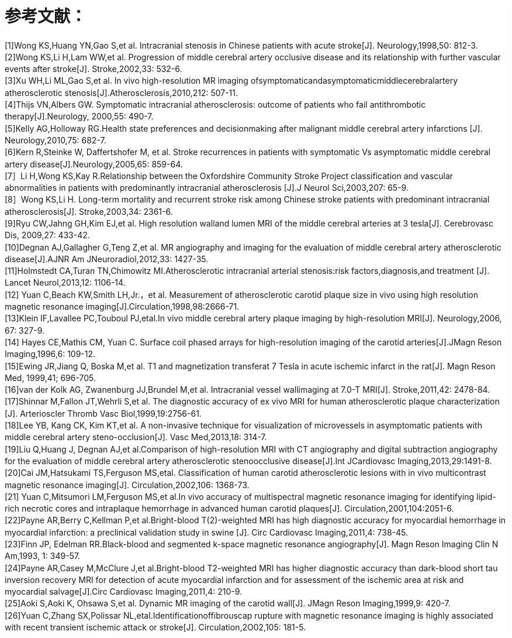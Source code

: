 # 参考文献：

[1]Wong KS,Huang YN,Gao S,et al. Intracranial stenosis in Chinese patients with acute stroke[J]. Neurology,1998,50: 812-3.   
[2]Wong KS,Li H,Lam WW,et al. Progression of middle cerebral artery occlusive disease and its relationship with further vascular events after stroke[J]. Stroke,2002,33: 532-6.   
[3]Xu WH,Li ML,Gao S,et al. In vivo high-resolution MR imaging ofsymptomaticandasymptomaticmiddlecerebralartery atherosclerotic stenosis[J].Atherosclerosis,2010,212: 507-11.   
[4]Thijs VN,Albers GW. Symptomatic intracranial atherosclerosis: outcome of patients who fail antithrombotic therapy[J].Neurology, 2000,55: 490-7.   
[5]Kelly AG,Holloway RG.Health state preferences and decisionmaking after malignant middle cerebral artery infarctions [J]. Neurology,2010,75: 682-7.   
[6]Kern R,Steinke W, Daffertshofer M, et al. Stroke recurrences in patients with symptomatic Vs asymptomatic middle cerebral artery disease[J].Neurology,2005,65: 859-64.   
[7］Li H,Wong KS,Kay R.Relationship between the Oxfordshire Community Stroke Project classification and vascular abnormalities in patients with predominantly intracranial atherosclerosis [J].J Neurol Sci,2003,207: 65-9.   
[8］Wong KS,Li H. Long-term mortality and recurrent stroke risk among Chinese stroke patients with predominant intracranial atherosclerosis[J]. Stroke,2003,34: 2361-6.   
[9]Ryu CW,Jahng GH,Kim EJ,et al. High resolution walland lumen MRI of the middle cerebral arteries at 3 tesla[J]. Cerebrovasc Dis, 2009,27: 433-42.   
[10]Degnan AJ,Gallagher G,Teng Z,et al. MR angiography and imaging for the evaluation of middle cerebral artery atherosclerotic disease[J].AJNR Am JNeuroradiol,2012,33: 1427-35.   
[11]Holmstedt CA,Turan TN,Chimowitz MI.Atherosclerotic intracranial arterial stenosis:risk factors,diagnosis,and treatment [J]. Lancet Neurol,2013,12: 1106-14.   
[12] Yuan C,Beach KW,Smith LH,Jr.，et al. Measurement of atherosclerotic carotid plaque size in vivo using high resolution magnetic resonance imaging[J].Circulation,1998,98:2666-71.   
[13]Klein IF,Lavallee PC,Touboul PJ,etal.In vivo middle cerebral artery plaque imaging by high-resolution MRI[J]. Neurology,2006, 67: 327-9.   
[14] Hayes CE,Mathis CM, Yuan C. Surface coil phased arrays for high-resolution imaging of the carotid arteries[J].JMagn Reson Imaging,1996,6: 109-12.   
[15]Ewing JR,Jiang Q, Boska M,et al. T1 and magnetization transferat 7 Tesla in acute ischemic infarct in the rat[J]. Magn Reson Med, 1999,41; 696-705.   
[16]van der Kolk AG, Zwanenburg JJ,Brundel M,et al. Intracranial vessel wallimaging at 7.0-T MRI[J]. Stroke,2011,42: 2478-84.   
[17]Shinnar M,Fallon JT,Wehrli S,et al. The diagnostic accuracy of ex vivo MRI for human atherosclerotic plaque characterization [J]. Arterioscler Thromb Vasc Biol,1999,19:2756-61.   
[18]Lee YB, Kang CK, Kim KT,et al. A non-invasive technique for visualization of microvessels in asymptomatic patients with middle cerebral artery steno-occlusion[J]. Vasc Med,2013,18: 314-7.   
[19]Liu Q,Huang J, Degnan AJ,et al.Comparison of high-resolution MRI with CT angiography and digital subtraction angiography for the evaluation of middle cerebral artery atherosclerotic stenoocclusive disease[J].Int JCardiovasc Imaging,2013,29:1491-8.   
[20]Cai JM,Hatsukami TS,Ferguson MS,etal. Classification of human carotid atherosclerotic lesions with in vivo multicontrast magnetic resonance imaging[J]. Circulation,2002,106: 1368-73.   
[21] Yuan C,Mitsumori LM,Ferguson MS,et al.In vivo accuracy of multispectral magnetic resonance imaging for identifying lipid-rich necrotic cores and intraplaque hemorrhage in advanced human carotid plaques[J]. Circulation,2001,104:2051-6.   
[22]Payne AR,Berry C,Kellman P,et al.Bright-blood T(2)-weighted MRI has high diagnostic accuracy for myocardial hemorrhage in myocardial infarction: a preclinical validation study in swine [J]. Circ Cardiovasc Imaging,2011,4: 738-45.   
[23]Finn JP, Edelman RR.Black-blood and segmented k-space magnetic resonance angiography[J]. Magn Reson Imaging Clin N Am,1993, 1: 349-57.   
[24]Payne AR,Casey M,McClure J,et al.Bright-blood T2-weighted MRI has higher diagnostic accuracy than dark-blood short tau inversion recovery MRI for detection of acute myocardial infarction and for assessment of the ischemic area at risk and myocardial salvage[J].Circ Cardiovasc Imaging,2011,4: 210-9.   
[25]Aoki S,Aoki K, Ohsawa S,et al. Dynamic MR imaging of the carotid wall[J]. JMagn Reson Imaging,1999,9: 420-7.   
[26]Yuan C,Zhang SX,Polissar NL,etal.Identificationoffibrouscap rupture with magnetic resonance imaging is highly associated with recent transient ischemic attack or stroke[J]. Circulation,2O02,105: 181-5.   